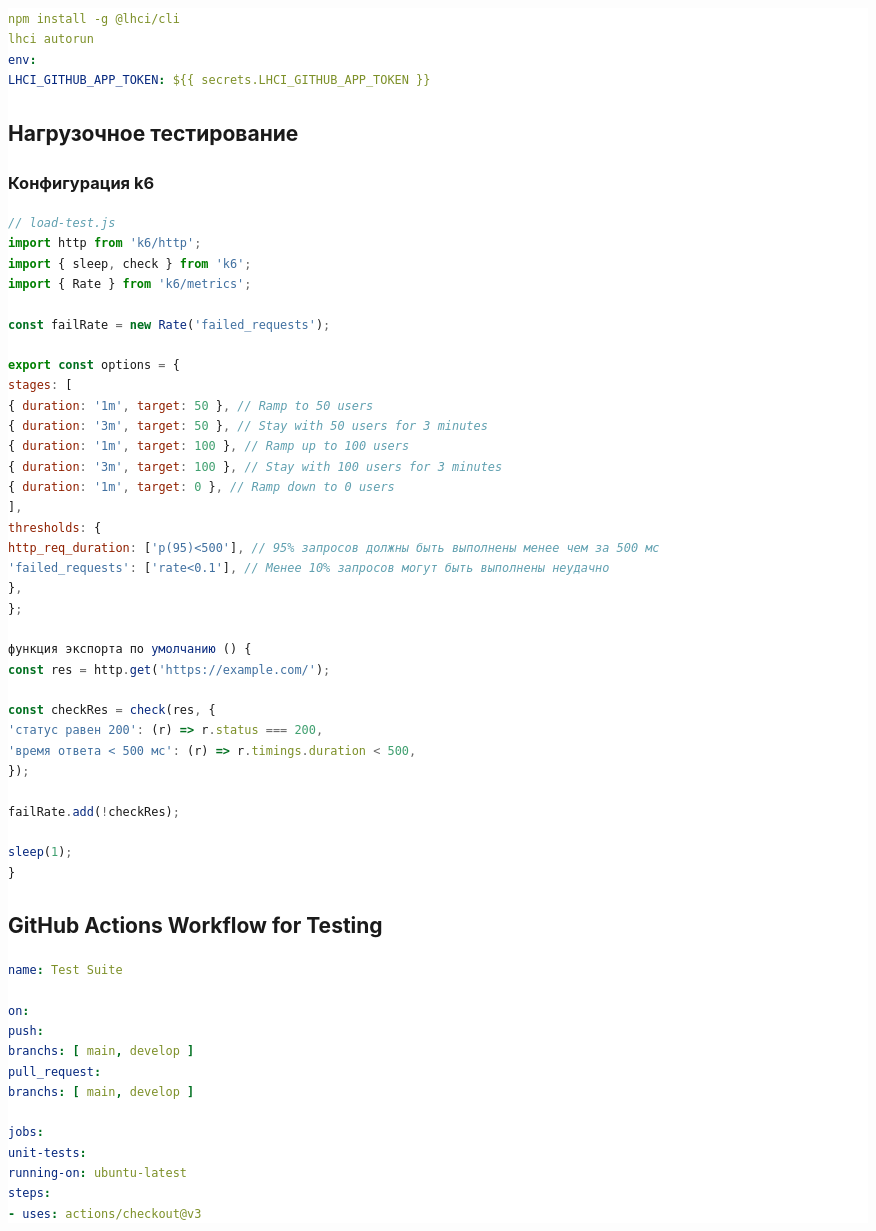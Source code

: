 ```yaml 
npm install -g @lhci/cli 
lhci autorun 
env: 
LHCI_GITHUB_APP_TOKEN: ${{ secrets.LHCI_GITHUB_APP_TOKEN }} 
``` 

## Нагрузочное тестирование 

### Конфигурация k6 

```js 
// load-test.js 
import http from 'k6/http'; 
import { sleep, check } from 'k6'; 
import { Rate } from 'k6/metrics'; 

const failRate = new Rate('failed_requests'); 

export const options = { 
stages: [ 
{ duration: '1m', target: 50 }, // Ramp to 50 users 
{ duration: '3m', target: 50 }, // Stay with 50 users for 3 minutes 
{ duration: '1m', target: 100 }, // Ramp up to 100 users 
{ duration: '3m', target: 100 }, // Stay with 100 users for 3 minutes 
{ duration: '1m', target: 0 }, // Ramp down to 0 users 
], 
thresholds: { 
http_req_duration: ['p(95)<500'], // 95% запросов должны быть выполнены менее чем за 500 мс 
'failed_requests': ['rate<0.1'], // Менее 10% запросов могут быть выполнены неудачно 
}, 
}; 

функция экспорта по умолчанию () { 
const res = http.get('https://example.com/'); 

const checkRes = check(res, { 
'статус равен 200': (r) => r.status === 200, 
'время ответа < 500 мс': (r) => r.timings.duration < 500, 
}); 

failRate.add(!checkRes); 

sleep(1); 
} 
``` 

## GitHub Actions Workflow for Testing 

```yaml 
name: Test Suite 

on: 
push: 
branchs: [ main, develop ] 
pull_request: 
branchs: [ main, develop ] 

jobs: 
unit-tests: 
running-on: ubuntu-latest 
steps: 
- uses: actions/checkout@v3 

```